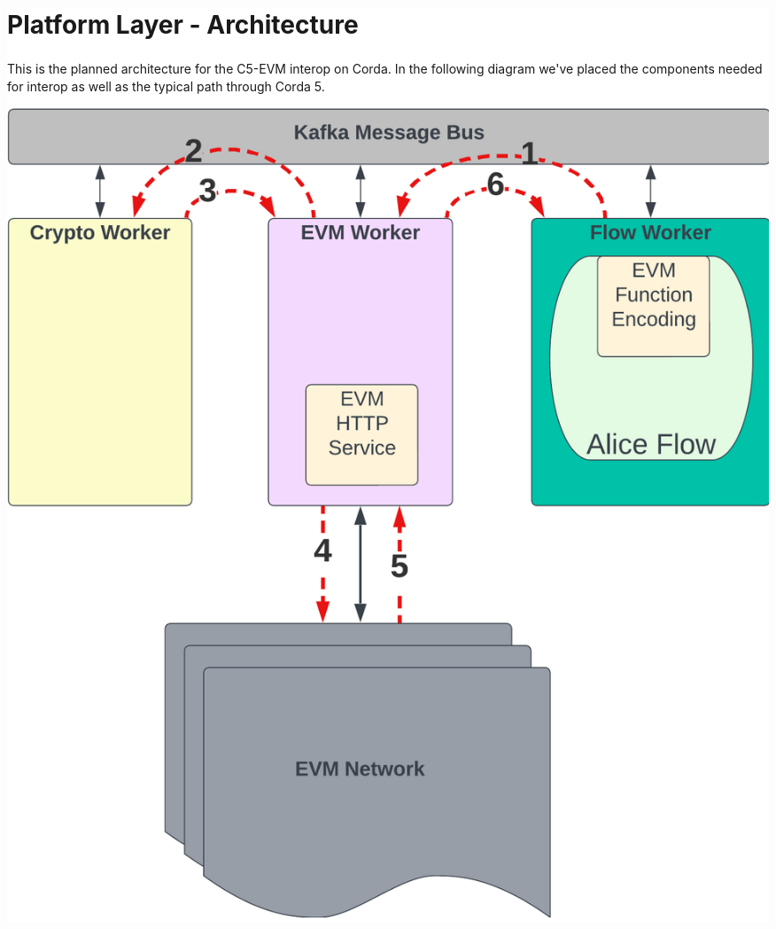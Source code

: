 # Platform Layer - Architecture

This is the planned architecture for the C5-EVM interop on Corda.  In the following diagram we've placed the components needed for interop as well as the typical path through Corda 5.

![](img/ExtInterop_C5ARB9.png)
